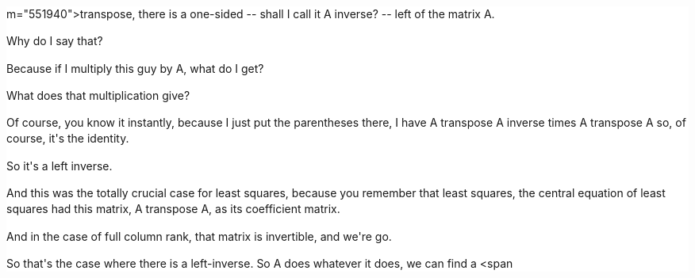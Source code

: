   m="551940">transpose,</span> <span m="557190">there</span> <span
  m="557560">is</span> <span m="557990">a</span> <span
  m="558790">one-sided</span> <span m="558870">--</span> <span
  m="558990">shall</span> <span m="559120">I</span> <span m="559220">call</span>
  <span m="559520">it</span> <span m="559590">A</span> <span
  m="559840">inverse?</span> <span m="560390">--</span> <span
  m="560530">left</span> <span m="561930">of</span> <span m="562830">the</span>
  <span m="562930">matrix</span> <span m="563460">A.</span></p><p><span
  m="564160">Why</span> <span m="566880">do</span> <span m="566920">I</span>
  <span m="567620">say</span> <span m="568580">that?</span></p><p><span
  m="568680">Because</span> <span m="568880">if</span> <span m="569140">I</span>
  <span m="569230">multiply</span> <span m="569940">this</span> <span
  m="570860">guy</span> <span m="571750">by</span> <span m="572230">A,</span>
  <span m="572790">what</span> <span m="572970">do</span> <span
  m="573050">I</span> <span m="573160">get?</span></p><p><span
  m="575740">What</span> <span m="575990">does</span> <span
  m="576110">that</span> <span m="576290">multiplication</span> <span
  m="577090">give?</span></p><p><span m="577630">Of</span> <span
  m="577760">course,</span> <span m="578040">you</span> <span
  m="578160">know</span> <span m="578380">it</span> <span
  m="578680">instantly,</span> <span m="580360">because</span> <span
  m="581530">I</span> <span m="581650">just</span> <span m="582270">put</span>
  <span m="582830">the</span> <span m="582940">parentheses</span> <span
  m="583700">there,</span> <span m="584110">I</span> <span
  m="584230">have</span> <span m="584450">A</span> <span
  m="584580">transpose</span> <span m="585120">A</span> <span
  m="585350">inverse</span> <span m="585860">times</span> <span
  m="586080">A</span> <span m="586240">transpose</span> <span
  m="586740">A</span> <span m="587000">so,</span> <span m="587220">of</span>
  <span m="587310">course,</span> <span m="587640">it's</span> <span
  m="587810">the</span> <span m="587930">identity.</span></p><p><span
  m="589090">So</span> <span m="589310">it's</span> <span m="589440">a</span>
  <span m="589540">left</span> <span m="589950">inverse.</span></p><p><span
  m="592120">And</span> <span m="594790">this</span> <span m="595210">was</span>
  <span m="595470">the</span> <span m="595650">totally</span> <span
  m="596470">crucial</span> <span m="597150">case</span> <span
  m="597560">for</span> <span m="597720">least</span> <span
  m="597990">squares,</span> <span m="598830">because</span> <span
  m="599210">you</span> <span m="599330">remember</span> <span
  m="599740">that</span> <span m="599910">least</span> <span
  m="600190">squares,</span> <span m="601140">the</span> <span
  m="601760">central</span> <span m="602380">equation</span> <span
  m="602920">of</span> <span m="603010">least</span> <span
  m="603280">squares</span> <span m="603990">had</span> <span
  m="604380">this</span> <span m="604640">matrix,</span> <span
  m="605230">A</span> <span m="605380">transpose</span> <span
  m="606010">A,</span> <span m="606230">as</span> <span m="606430">its</span>
  <span m="606660">coefficient</span> <span
  m="607230">matrix.</span></p><p><span m="608920">And</span> <span
  m="609760">in</span> <span m="610090">the</span> <span m="610200">case</span>
  <span m="610520">of</span> <span m="610650">full</span> <span
  m="610950">column</span> <span m="611320">rank,</span> <span
  m="611770">that</span> <span m="612050">matrix</span> <span
  m="612540">is</span> <span m="612670">invertible,</span> <span
  m="613510">and</span> <span m="614230">we're</span> <span
  m="614850">go.</span></p><p><span m="615910">So</span> <span
  m="616090">that's</span> <span m="616470">the</span> <span
  m="617040">case</span> <span m="617600">where</span> <span
  m="617810">there</span> <span m="618040">is</span> <span m="618140">a</span>
  <span m="618230">left-inverse.</span> <span m="619830">So</span> <span
  m="620960">A</span> <span m="621530">does</span> <span
  m="621900">whatever</span> <span m="622400">it</span> <span
  m="622490">does,</span> <span m="623400">we</span> <span m="623860">can</span>
  <span m="624030">find</span> <span m="624340">a</span> <span